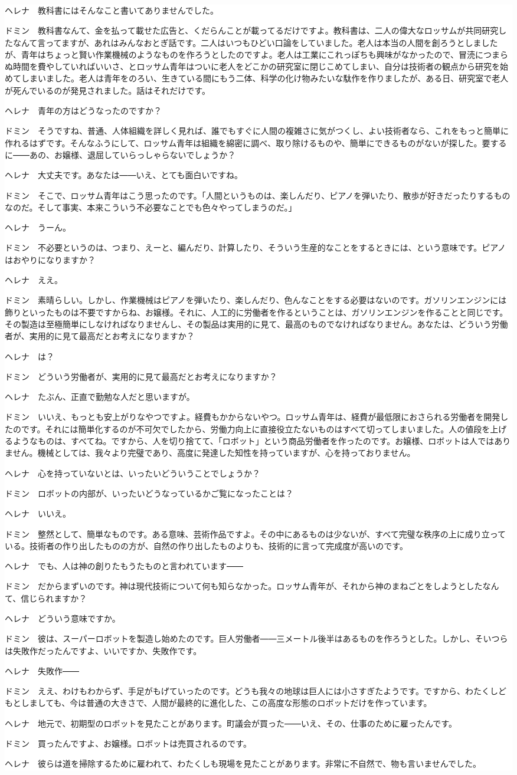 ヘレナ　教科書にはそんなこと書いてありませんでした。

ドミン　教科書なんて、金を払って載せた広告と、くだらんことが載ってるだけですよ。教科書は、二人の偉大なロッサムが共同研究したなんて言ってますが、あれはみんなおとぎ話です。二人はいつもひどい口論をしていました。老人は本当の人間を創ろうとしましたが、青年はちょっと賢い作業機械のようなものを作ろうとしたのですよ。老人は工業にこれっぽちも興味がなかったので、冒涜につまらぬ時間を費やしていればいいさ、とロッサム青年はついに老人をどこかの研究室に閉じこめてしまい、自分は技術者の観点から研究を始めてしまいました。老人は青年をのろい、生きている間にもう二体、科学の化け物みたいな駄作を作りましたが、ある日、研究室で老人が死んでいるのが発見されました。話はそれだけです。

ヘレナ　青年の方はどうなったのですか？

ドミン　そうですね、普通、人体組織を詳しく見れば、誰でもすぐに人間の複雑さに気がつくし、よい技術者なら、これをもっと簡単に作れるはずです。そんなふうにして、ロッサム青年は組織を綿密に調べ、取り除けるものや、簡単にできるものがないが探した。要するに――あの、お嬢様、退屈していらっしゃらないでしょうか？

ヘレナ　大丈夫です。あなたは――いえ、とても面白いですね。

ドミン　そこで、ロッサム青年はこう思ったのです。「人間というものは、楽しんだり、ピアノを弾いたり、散歩が好きだったりするものなのだ。そして事実、本来こういう不必要なことでも色々やってしまうのだ。」

ヘレナ　うーん。

ドミン　不必要というのは、つまり、えーと、編んだり、計算したり、そういう生産的なことをするときには、という意味です。ピアノはおやりになりますか？

ヘレナ　ええ。

ドミン　素晴らしい。しかし、作業機械はピアノを弾いたり、楽しんだり、色んなことをする必要はないのです。ガソリンエンジンには飾りといったものは不要ですからね、お嬢様。それに、人工的に労働者を作るということは、ガソリンエンジンを作ることと同じです。その製造は至極簡単にしなければなりませんし、その製品は実用的に見て、最高のものでなければなりません。あなたは、どういう労働者が、実用的に見て最高だとお考えになりますか？

ヘレナ　は？

ドミン　どういう労働者が、実用的に見て最高だとお考えになりますか？

ヘレナ　たぶん、正直で勤勉な人だと思いますが。

ドミン　いいえ、もっとも安上がりなやつですよ。経費もかからないやつ。ロッサム青年は、経費が最低限におさられる労働者を開発したのです。それには簡単化するのが不可欠でしたから、労働力向上に直接役立たないものはすべて切ってしまいました。人の値段を上げるようなものは、すべてね。ですから、人を切り捨てて、「ロボット」という商品労働者を作ったのです。お嬢様、ロボットは人ではありません。機械としては、我々より完璧であり、高度に発達した知性を持っていますが、心を持っておりません。

ヘレナ　心を持っていないとは、いったいどういうことでしょうか？

ドミン　ロボットの内部が、いったいどうなっているかご覧になったことは？

ヘレナ　いいえ。

ドミン　整然として、簡単なものです。ある意味、芸術作品ですよ。その中にあるものは少ないが、すべて完璧な秩序の上に成り立っている。技術者の作り出したものの方が、自然の作り出したものよりも、技術的に言って完成度が高いのです。

ヘレナ　でも、人は神の創りたもうたものと言われています――

ドミン　だからまずいのです。神は現代技術について何も知らなかった。ロッサム青年が、それから神のまねごとをしようとしたなんて、信じられますか？

ヘレナ　どういう意味ですか。

ドミン　彼は、スーパーロボットを製造し始めたのです。巨人労働者――三メートル後半はあるものを作ろうとした。しかし、そいつらは失敗作だったんですよ、いいですか、失敗作です。

ヘレナ　失敗作――

ドミン　ええ、わけもわからず、手足がもげていったのです。どうも我々の地球は巨人には小さすぎたようです。ですから、わたくしどもとしましても、今は普通の大きさで、人間が最終的に進化した、この高度な形態のロボットだけを作っています。

ヘレナ　地元で、初期型のロボットを見たことがあります。町議会が買った――いえ、その、仕事のために雇ったんです。

ドミン　買ったんですよ、お嬢様。ロボットは売買されるのです。

ヘレナ　彼らは道を掃除するために雇われて、わたくしも現場を見たことがあります。非常に不自然で、物も言いませんでした。
